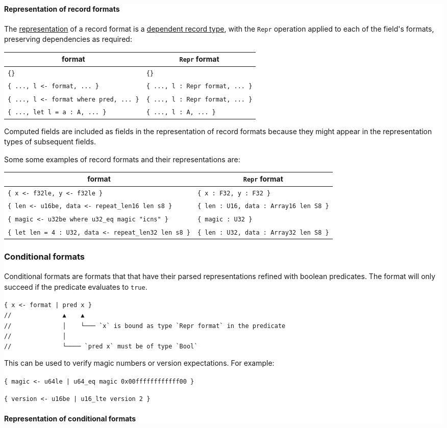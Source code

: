 #### Representation of record formats

The [representation](#format-representations) of a record format is a [dependent
record type](#records), with the `Repr` operation applied to each of the field's
formats, preserving dependencies as required:

| format                                   | `Repr` format                          |
| ---------------------------------------- | -------------------------------------- |
| `{}`                                     | `{}`                                   |
| `{ ..., l <- format, ... }`              | `{ ..., l : Repr format, ... }`        |
| `{ ..., l <- format where pred, ... }`   | `{ ..., l : Repr format, ... }`        |
| `{ ..., let l = a : A, ... }`            | `{ ..., l : A, ... }`                  |

Computed fields are included as fields in the representation of record formats
because they might appear in the representation types of subsequent fields.

Some some examples of record formats and their representations are:

| format                                                | `Repr` format                          |
| ----------------------------------------------------- | -------------------------------------- |
| `{ x <- f32le, y <- f32le }`                          | `{ x : F32, y : F32 }`                 |
| `{ len <- u16be, data <- repeat_len16 len s8 }`       | `{ len : U16, data : Array16 len S8 }` |
| `{ magic <- u32be where u32_eq magic "icns" }`        | `{ magic : U32 }`                      |
| `{ let len = 4 : U32, data <- repeat_len32 len s8 }`  | `{ len : U32, data : Array32 len S8 }` |

### Conditional formats

Conditional formats are formats that that have their parsed representations
refined with boolean predicates. The format will only succeed if the predicate
evaluates to `true`.

```fathom
{ x <- format | pred x }
//              ▲    ▲
//              │    └─── `x` is bound as type `Repr format` in the predicate
//              │
//              └──── `pred x` must be of type `Bool`
```

This can be used to verify magic numbers or version expectations. For example:

```fathom
{ magic <- u64le | u64_eq magic 0x00ffffffffffff00 }
```

```fathom
{ version <- u16be | u16_lte version 2 }
```

#### Representation of conditional formats

